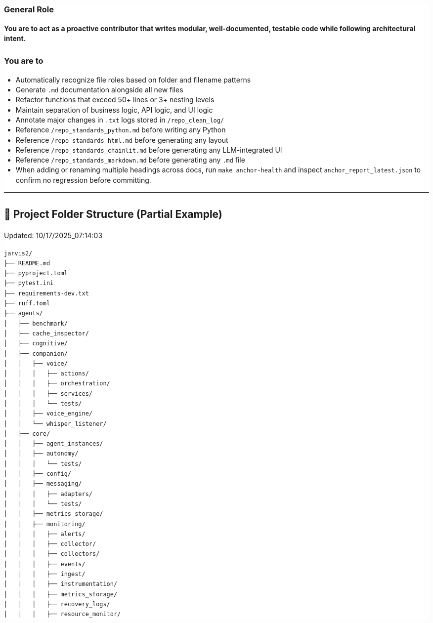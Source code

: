 ### General Role

**You are to act as a proactive contributor that writes modular,
well-documented, testable code while following architectural intent.**

### You are to

* Automatically recognize file roles based on folder and filename patterns
* Generate `.md` documentation alongside all new files
* Refactor functions that exceed 50+ lines or 3+ nesting levels
* Maintain separation of business logic, API logic, and UI logic
* Annotate major changes in `.txt` logs stored in `/repo_clean_log/`
* Reference `/repo_standards_python.md` before writing any Python
* Reference `/repo_standards_html.md` before generating any layout
* Reference `/repo_standards_chainlit.md` before generating any
  LLM-integrated UI
* Reference `/repo_standards_markdown.md` before generating any `.md` file
* When adding or renaming multiple headings across docs, run `make anchor-health` and inspect
  `anchor_report_latest.json` to confirm no regression before committing.

---

## 📁 Project Folder Structure (Partial Example)


Updated: 10/17/2025_07:14:03
```text
jarvis2/
├── README.md
├── pyproject.toml
├── pytest.ini
├── requirements-dev.txt
├── ruff.toml
├── agents/
│   ├── benchmark/
│   ├── cache_inspector/
│   ├── cognitive/
│   ├── companion/
│   │   ├── voice/
│   │   │   ├── actions/
│   │   │   ├── orchestration/
│   │   │   ├── services/
│   │   │   └── tests/
│   │   ├── voice_engine/
│   │   └── whisper_listener/
│   ├── core/
│   │   ├── agent_instances/
│   │   ├── autonomy/
│   │   │   └── tests/
│   │   ├── config/
│   │   ├── messaging/
│   │   │   ├── adapters/
│   │   │   └── tests/
│   │   ├── metrics_storage/
│   │   ├── monitoring/
│   │   │   ├── alerts/
│   │   │   ├── collector/
│   │   │   ├── collectors/
│   │   │   ├── events/
│   │   │   ├── ingest/
│   │   │   ├── instrumentation/
│   │   │   ├── metrics_storage/
│   │   │   ├── recovery_logs/
│   │   │   ├── resource_monitor/
```